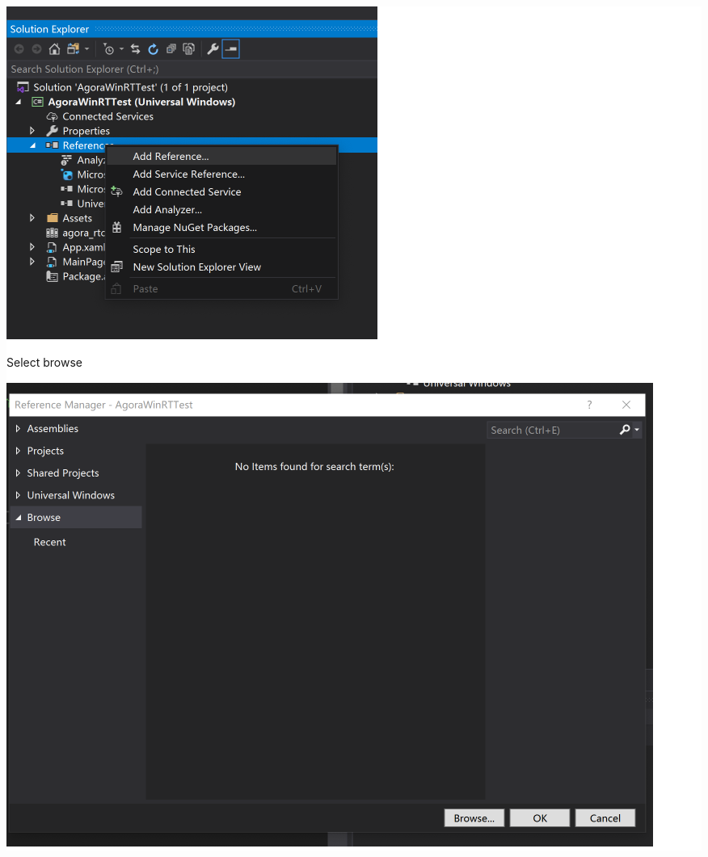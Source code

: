 ![image-20201114124748758](images/image-20201114124748758.png)

Select browse

![image-20201114124834054](images/image-20201114124834054.png)
